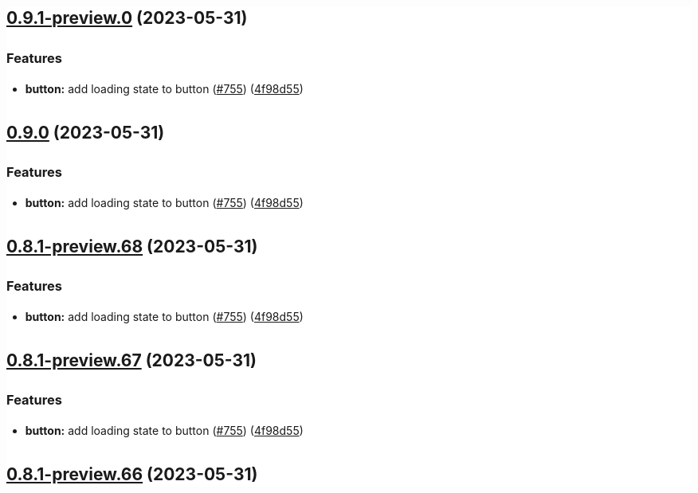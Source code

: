 


## [0.9.1-preview.0](https://github.com/ciscodesignsystems/magnetic-common-design-system/compare/v0.8.0...v0.9.1-preview.0) (2023-05-31)


### Features

* **button:** add loading state to button ([#755](https://github.com/ciscodesignsystems/magnetic-common-design-system/issues/755)) ([4f98d55](https://github.com/ciscodesignsystems/magnetic-common-design-system/commit/4f98d55d88cbb5273303a1b8e490cf9021b8baeb))



## [0.9.0](https://github.com/ciscodesignsystems/magnetic-common-design-system/compare/v0.8.0...v0.9.0) (2023-05-31)


### Features

* **button:** add loading state to button ([#755](https://github.com/ciscodesignsystems/magnetic-common-design-system/issues/755)) ([4f98d55](https://github.com/ciscodesignsystems/magnetic-common-design-system/commit/4f98d55d88cbb5273303a1b8e490cf9021b8baeb))



## [0.8.1-preview.68](https://github.com/ciscodesignsystems/magnetic-common-design-system/compare/v0.8.0...v0.8.1-preview.68) (2023-05-31)


### Features

* **button:** add loading state to button ([#755](https://github.com/ciscodesignsystems/magnetic-common-design-system/issues/755)) ([4f98d55](https://github.com/ciscodesignsystems/magnetic-common-design-system/commit/4f98d55d88cbb5273303a1b8e490cf9021b8baeb))



## [0.8.1-preview.67](https://github.com/ciscodesignsystems/magnetic-common-design-system/compare/v0.8.0...v0.8.1-preview.67) (2023-05-31)


### Features

* **button:** add loading state to button ([#755](https://github.com/ciscodesignsystems/magnetic-common-design-system/issues/755)) ([4f98d55](https://github.com/ciscodesignsystems/magnetic-common-design-system/commit/4f98d55d88cbb5273303a1b8e490cf9021b8baeb))



## [0.8.1-preview.66](https://github.com/ciscodesignsystems/magnetic-common-design-system/compare/v0.8.0...v0.8.1-preview.66) (2023-05-31)

